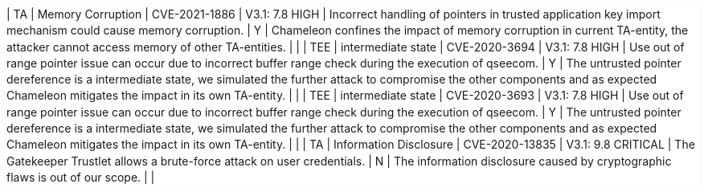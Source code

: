 | TA                    | Memory Corruption                 | CVE-2021-1886    | V3.1: 7.8 HIGH     | Incorrect handling of pointers in trusted application key import mechanism could cause memory corruption.                                                                                                                                                                                                                                                                                                                                                                                                                                                                                                                                                                                                                                                                                                                                                                                             | Y        | Chameleon confines the impact of memory corruption in current TA-entity, the attacker cannot access memory of other TA-entities.                                                                                                                                                                                                                               |   |
| TEE                   | intermediate state                | CVE-2020-3694    | V3.1: 7.8 HIGH     | Use out of range pointer issue can occur due to incorrect buffer range check during the execution of qseecom.                                                                                                                                                                                                                                                                                                                                                                                                                                                                                                                                                                                                                                                                                                                                                                                         | Y        | The untrusted pointer dereference is a intermediate state, we simulated the further attack to compromise the other components and as expected Chameleon mitigates the impact in its own TA-entity.                                                                                                                                                             |   |
| TEE                   | intermediate state                | CVE-2020-3693    | V3.1: 7.8 HIGH     | Use out of range pointer issue can occur due to incorrect buffer range check during the execution of qseecom.                                                                                                                                                                                                                                                                                                                                                                                                                                                                                                                                                                                                                                                                                                                                                                                         | Y        | The untrusted pointer dereference is a intermediate state, we simulated the further attack to compromise the other components and as expected Chameleon mitigates the impact in its own TA-entity.                                                                                                                                                             |   |
| TA                    | Information Disclosure            | CVE-2020-13835   | V3.1: 9.8 CRITICAL | The Gatekeeper Trustlet allows a brute-force attack on user credentials.                                                                                                                                                                                                                                                                                                                                                                                                                                                                                                                                                                                                                                                                                                                                                                                                                              | N        | The information disclosure caused by cryptographic flaws is out of our scope.                                                                                                                                                                                                                                                                                  |   |